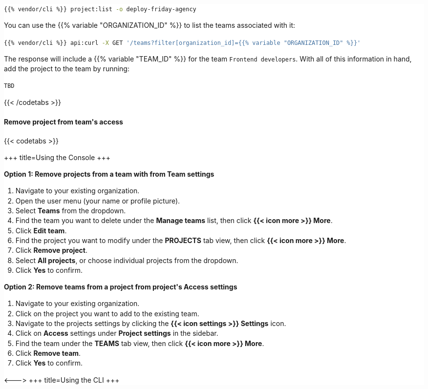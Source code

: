 ```bash
{{% vendor/cli %}} project:list -o deploy-friday-agency
```

You can use the {{% variable "ORGANIZATION_ID" %}} to list the teams associated with it:

```bash
{{% vendor/cli %}} api:curl -X GET '/teams?filter[organization_id]={{% variable "ORGANIZATION_ID" %}}'
```

The response will include a {{% variable "TEAM_ID" %}} for the team `Frontend developers`. 
With all of this information in hand, add the project to the team by running:


```bash
TBD
```

{{< /codetabs >}}

#### Remove project from team's access

{{< codetabs >}}

+++
title=Using the Console
+++

**Option 1: Remove projects from a team with from Team settings**

1. Navigate to your existing organization.
1. Open the user menu (your name or profile picture).
1. Select **Teams** from the dropdown.
1. Find the team you want to delete under the **Manage teams** list,
    then click **{{< icon more >}} More**.
1. Click **Edit team**.
1. Find the project you want to modify under the **PROJECTS** tab view,
    then click **{{< icon more >}} More**.
1. Click **Remove project**.
1. Select **All projects**, or choose individual projects from the dropdown.
1. Click **Yes** to confirm.

**Option 2: Remove teams from a project from project's Access settings**

1. Navigate to your existing organization.
1. Click on the project you want to add to the existing team.
1. Navigate to the projects settings by clicking the **{{< icon settings >}} Settings** icon.
1. Click on **Access** settings under **Project settings** in the sidebar.
1. Find the team under the **TEAMS** tab view,
    then click **{{< icon more >}} More**.
1. Click **Remove team**.
1. Click **Yes** to confirm.

<--->
+++
title=Using the CLI
+++
